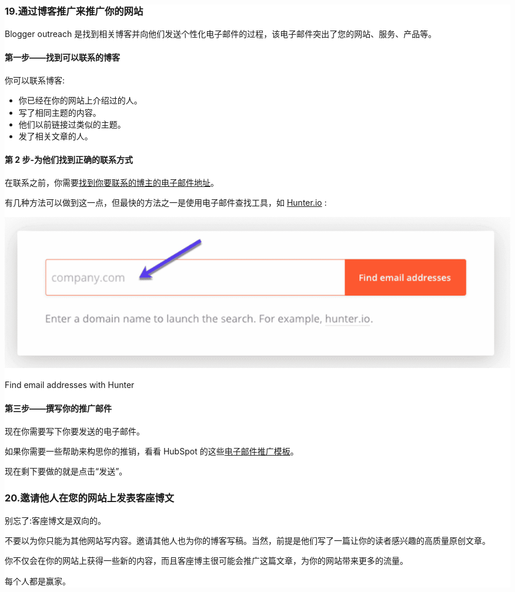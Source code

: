 ### 19.通过博客推广来推广你的网站

Blogger outreach 是找到相关博客并向他们发送个性化电子邮件的过程，该电子邮件突出了您的网站、服务、产品等。

#### 第一步——找到可以联系的博客

你可以联系博客:

*   你已经在你的网站上介绍过的人。
*   写了相同主题的内容。
*   他们以前链接过类似的主题。
*   发了相关文章的人。

#### 第 2 步-为他们找到正确的联系方式

在联系之前，你需要[找到你要联系的博主的电子邮件地址](https://kinsta.com/blog/find-email-address/)。

有几种方法可以做到这一点，但最快的方法之一是使用电子邮件查找工具，如 [Hunter.io](https://hunter.io/) :

![Find email addresses with Hunter](img/b31592eb33c4f9e051fa6fc067196b02.png)

Find email addresses with Hunter



#### 第三步——撰写你的推广邮件

现在你需要写下你要发送的电子邮件。

如果你需要一些帮助来构思你的推销，看看 HubSpot 的这些[电子邮件推广模板](https://blog.hubspot.com/marketing/link-building-email-templates)。

现在剩下要做的就是点击“发送”。

### 20.邀请他人在您的网站上发表客座博文

别忘了:客座博文是双向的。

不要以为你只能为其他网站写内容。邀请其他人也为你的博客写稿。当然，前提是他们写了一篇让你的读者感兴趣的高质量原创文章。

你不仅会在你的网站上获得一些新的内容，而且客座博主很可能会推广这篇文章，为你的网站带来更多的流量。

每个人都是赢家。
